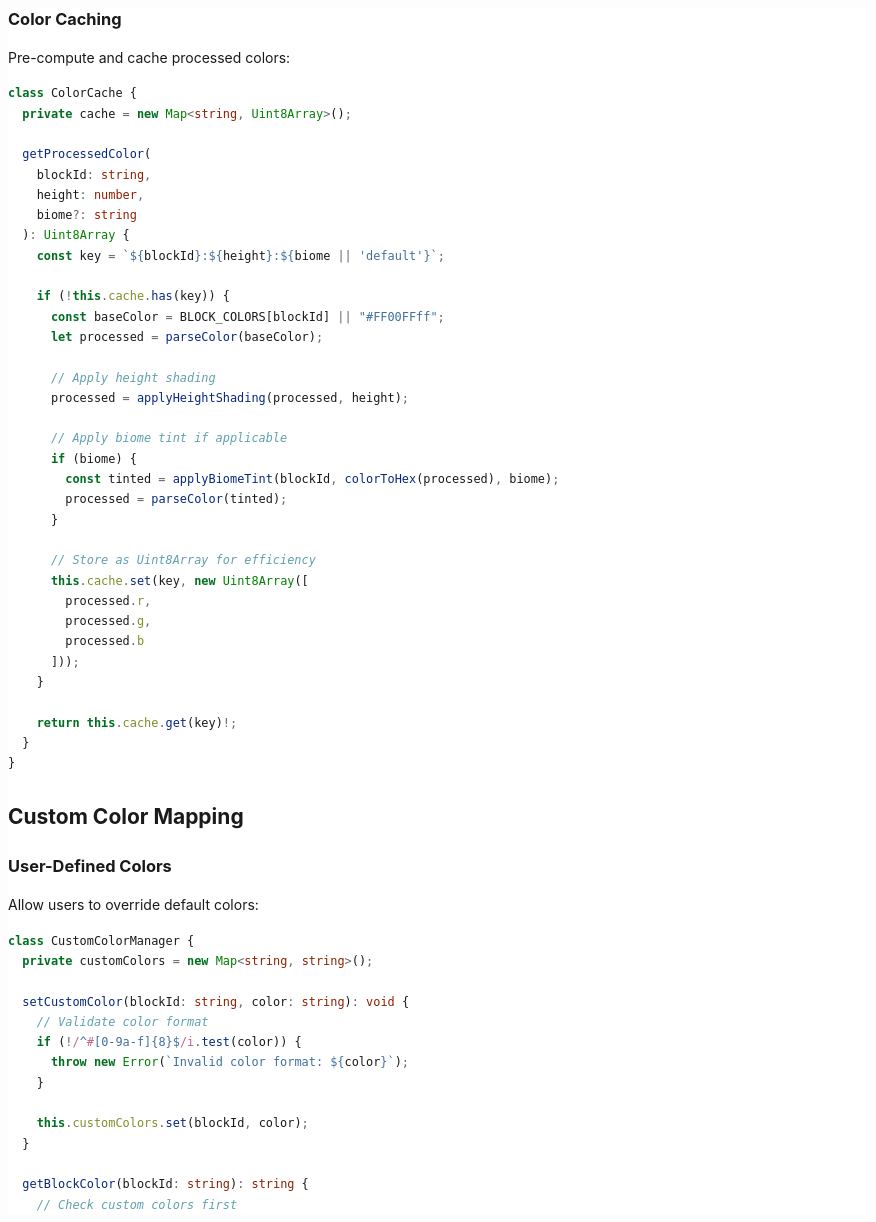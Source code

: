 ```typescript
```

### Color Caching

Pre-compute and cache processed colors:

```typescript
class ColorCache {
  private cache = new Map<string, Uint8Array>();
  
  getProcessedColor(
    blockId: string,
    height: number,
    biome?: string
  ): Uint8Array {
    const key = `${blockId}:${height}:${biome || 'default'}`;
    
    if (!this.cache.has(key)) {
      const baseColor = BLOCK_COLORS[blockId] || "#FF00FFff";
      let processed = parseColor(baseColor);
      
      // Apply height shading
      processed = applyHeightShading(processed, height);
      
      // Apply biome tint if applicable
      if (biome) {
        const tinted = applyBiomeTint(blockId, colorToHex(processed), biome);
        processed = parseColor(tinted);
      }
      
      // Store as Uint8Array for efficiency
      this.cache.set(key, new Uint8Array([
        processed.r,
        processed.g,
        processed.b
      ]));
    }
    
    return this.cache.get(key)!;
  }
}
```

## Custom Color Mapping

### User-Defined Colors

Allow users to override default colors:

```typescript
class CustomColorManager {
  private customColors = new Map<string, string>();
  
  setCustomColor(blockId: string, color: string): void {
    // Validate color format
    if (!/^#[0-9a-f]{8}$/i.test(color)) {
      throw new Error(`Invalid color format: ${color}`);
    }
    
    this.customColors.set(blockId, color);
  }
  
  getBlockColor(blockId: string): string {
    // Check custom colors first
```
